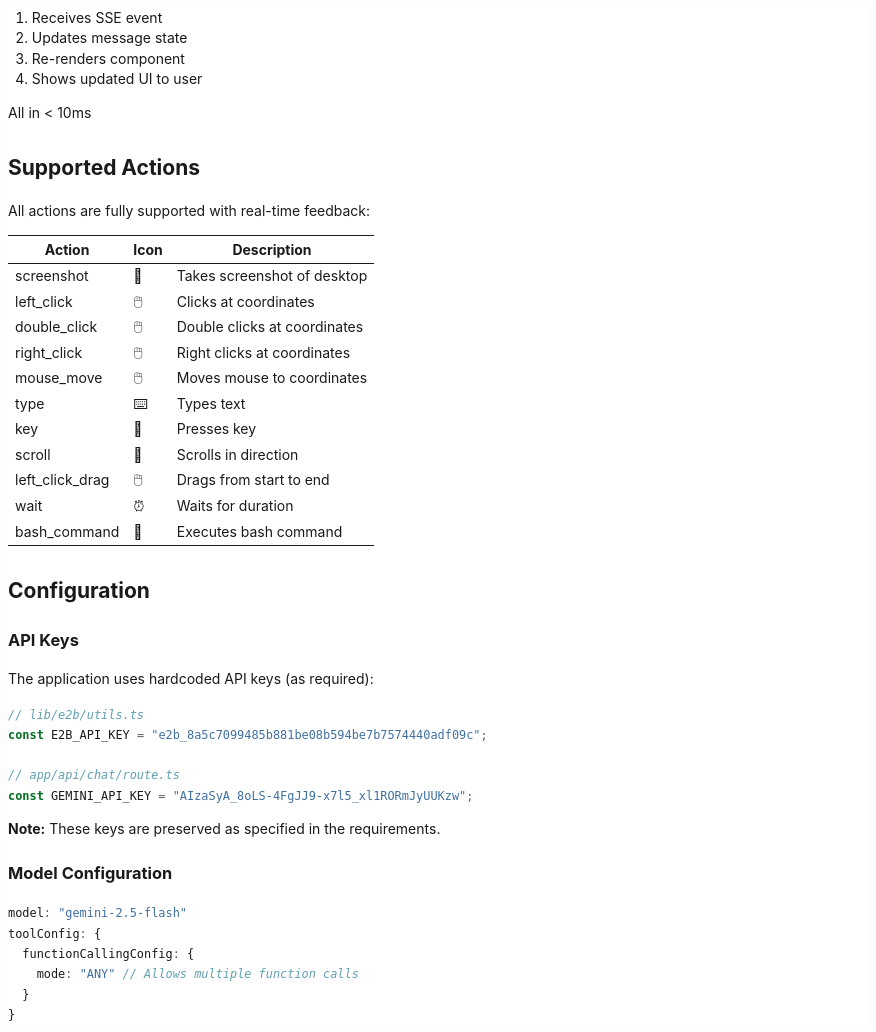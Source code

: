 1. Receives SSE event
2. Updates message state
3. Re-renders component
4. Shows updated UI to user

All in < 10ms

## Supported Actions

All actions are fully supported with real-time feedback:

| Action | Icon | Description |
|--------|------|-------------|
| screenshot | 📸 | Takes screenshot of desktop |
| left_click | 🖱️ | Clicks at coordinates |
| double_click | 🖱️ | Double clicks at coordinates |
| right_click | 🖱️ | Right clicks at coordinates |
| mouse_move | 🖱️ | Moves mouse to coordinates |
| type | ⌨️ | Types text |
| key | 🔑 | Presses key |
| scroll | 📜 | Scrolls in direction |
| left_click_drag | 🖱️ | Drags from start to end |
| wait | ⏰ | Waits for duration |
| bash_command | 📜 | Executes bash command |

## Configuration

### API Keys

The application uses hardcoded API keys (as required):

```typescript
// lib/e2b/utils.ts
const E2B_API_KEY = "e2b_8a5c7099485b881be08b594be7b7574440adf09c";

// app/api/chat/route.ts
const GEMINI_API_KEY = "AIzaSyA_8oLS-4FgJJ9-x7l5_xl1RORmJyUUKzw";
```

**Note:** These keys are preserved as specified in the requirements.

### Model Configuration

```typescript
model: "gemini-2.5-flash"
toolConfig: {
  functionCallingConfig: {
    mode: "ANY" // Allows multiple function calls
  }
}
```
